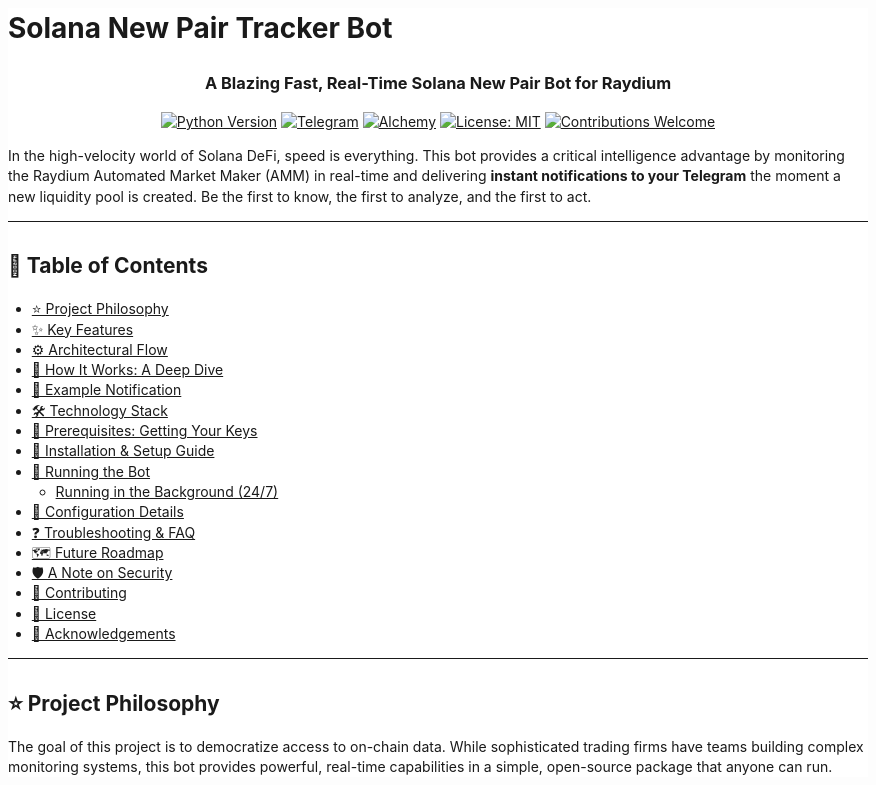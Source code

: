 # Solana New Pair Tracker Bot

<div align="center">



### A Blazing Fast, Real-Time Solana New Pair Bot for Raydium

[![Python Version](https://img.shields.io/badge/Python-3.8%2B-blue.svg)](https://www.python.org/downloads/)
[![Telegram](https://img.shields.io/badge/Platform-Telegram-blue.svg)](https://telegram.org/)
[![Alchemy](https://img.shields.io/badge/API-Alchemy-blueviolet.svg)](https://www.alchemy.com/)
[![License: MIT](https://img.shields.io/badge/License-MIT-yellow.svg)](https://opensource.org/licenses/MIT)
[![Contributions Welcome](https://img.shields.io/badge/Contributions-welcome-brightgreen.svg?style=flat)](https://github.com/Defenderest/SolanaTrackerBot/pulls)

</div>

In the high-velocity world of Solana DeFi, speed is everything. This bot provides a critical intelligence advantage by monitoring the Raydium Automated Market Maker (AMM) in real-time and delivering **instant notifications to your Telegram** the moment a new liquidity pool is created. Be the first to know, the first to analyze, and the first to act.

---

## 📜 Table of Contents

- [⭐ Project Philosophy](#-project-philosophy)
- [✨ Key Features](#-key-features)
- [⚙️ Architectural Flow](#️-architectural-flow)
- [🔬 How It Works: A Deep Dive](#-how-it-works-a-deep-dive)
- [📲 Example Notification](#-example-notification)
- [🛠️ Technology Stack](#️-technology-stack)
- [🔑 Prerequisites: Getting Your Keys](#-prerequisites-getting-your-keys)
- [🚀 Installation & Setup Guide](#-installation--setup-guide)
- [🏃 Running the Bot](#-running-the-bot)
  - [Running in the Background (24/7)](#running-in-the-background-247)
- [🔧 Configuration Details](#-configuration-details)
- [❓ Troubleshooting & FAQ](#-troubleshooting--faq)
- [🗺️ Future Roadmap](#️-future-roadmap)
- [🛡️ A Note on Security](#️-a-note-on-security)
- [🤝 Contributing](#-contributing)
- [📄 License](#-license)
- [🙏 Acknowledgements](#-acknowledgements)

---

## ⭐ Project Philosophy

The goal of this project is to democratize access to on-chain data. While sophisticated trading firms have teams building complex monitoring systems, this bot provides powerful, real-time capabilities in a simple, open-source package that anyone can run.
